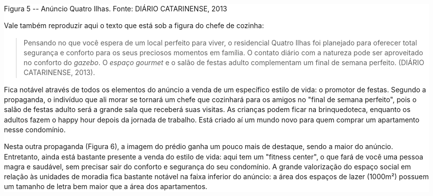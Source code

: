 Figura 5 -- Anúncio Quatro Ilhas. Fonte: DIÁRIO CATARINENSE, 2013

Vale também reproduzir aqui o texto que está sob a figura do chefe de
cozinha:

> Pensando no que você espera de um local perfeito para viver, o
> residencial Quatro Ilhas foi planejado para oferecer total segurança e
> conforto para os seus preciosos momentos em família. O contato diário
> com a natureza pode ser aproveitado no conforto do *gazebo*. O *espaço
> gourmet* e o salão de festas adulto complementam um final de semana
> perfeito. (DIÁRIO CATARINENSE, 2013).

Fica notável através de todos os elementos do anúncio a venda de um
específico estilo de vida: o promotor de festas. Segundo a propaganda, o
indivíduo que ali morar se tornará um chefe que cozinhará para os amigos
no "final de semana perfeito", pois o salão de festas adulto será a
grande sala que receberá suas visitas. As crianças podem ficar na
brinquedoteca, enquanto os adultos fazem o happy hour depois da jornada
de trabalho. Está criado aí um mundo novo para quem comprar um
apartamento nesse condomínio.

Nesta outra propaganda (Figura 6), a imagem do prédio ganha um pouco
mais de destaque, sendo a maior do anúncio. Entretanto, ainda está
bastante presente a venda do estilo de vida: aqui tem um "fitness
center", o que fará de você uma pessoa magra e saudável, sem precisar
sair do conforto e segurança do seu condomínio. A grande valorização do
espaço social em relação às unidades de moradia fica bastante notável na
faixa inferior do anúncio: a área dos espaços de lazer (1000m²) possuem
um tamanho de letra bem maior que a área dos apartamentos.
